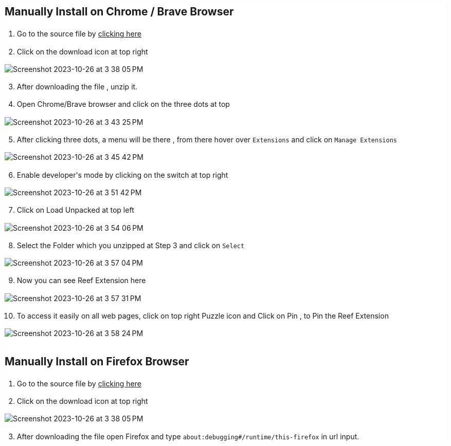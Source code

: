 ## Manually Install on Chrome / Brave Browser
1. Go to the source file by [clicking here](https://github.com/reef-defi/browser-extension/blob/master/source.zip)

2. Click on the download icon at top right

<img width="720" alt="Screenshot 2023-10-26 at 3 38 05 PM" src="https://github.com/reef-defi/browser-extension/assets/62092256/a13afdc5-7a4a-4330-9e29-400892299ad2">

3. After downloading the file , unzip it.

4. Open Chrome/Brave browser and click on the three dots at top

<img width="720" alt="Screenshot 2023-10-26 at 3 43 25 PM" src="https://github.com/reef-defi/browser-extension/assets/62092256/49c638c8-ff7d-452b-821b-7991e9537584">
<br>

5. After clicking three dots, a menu will be there , from there hover over `Extensions` and click on `Manage Extensions`

<img width="420" alt="Screenshot 2023-10-26 at 3 45 42 PM" src="https://github.com/reef-defi/browser-extension/assets/62092256/a85a5346-5bc2-40c1-9bbb-f5cab32056e1">
<br>

6. Enable developer's mode by clicking on the switch at top right

<img width="720" alt="Screenshot 2023-10-26 at 3 51 42 PM" src="https://github.com/reef-defi/browser-extension/assets/62092256/f757f692-9748-407b-a2d9-f00ea48c8e3a">


7. Click on Load Unpacked at top left

<img width="1126" alt="Screenshot 2023-10-26 at 3 54 06 PM" src="https://github.com/reef-defi/browser-extension/assets/62092256/62657dee-3a1a-45e3-b562-1ff8bdc65bb6">


8. Select the Folder which you unzipped at Step 3 and click on `Select`

<img width="1123" alt="Screenshot 2023-10-26 at 3 57 04 PM" src="https://github.com/reef-defi/browser-extension/assets/62092256/ddd66547-25ca-434e-8f66-2e5e1e48bd24">


9. Now you can see Reef Extension here

<img width="1125" alt="Screenshot 2023-10-26 at 3 57 31 PM" src="https://github.com/reef-defi/browser-extension/assets/62092256/d48f791c-a096-4a97-8854-d59ec22f23ea">


10. To access it easily on all web pages, click on top right Puzzle icon and Click on Pin , to Pin the Reef Extension

<img width="460" alt="Screenshot 2023-10-26 at 3 58 24 PM" src="https://github.com/reef-defi/browser-extension/assets/62092256/1856dbde-ce08-4b16-890a-16e8d5cfd1da">

## Manually Install on Firefox Browser
1. Go to the source file by [clicking here](https://github.com/reef-defi/browser-extension/blob/master/source.zip)

2. Click on the download icon at top right

<img width="720" alt="Screenshot 2023-10-26 at 3 38 05 PM" src="https://github.com/reef-defi/browser-extension/assets/62092256/a13afdc5-7a4a-4330-9e29-400892299ad2">

3. After downloading the file open Firefox and type `about:debugging#/runtime/this-firefox` in url input.
